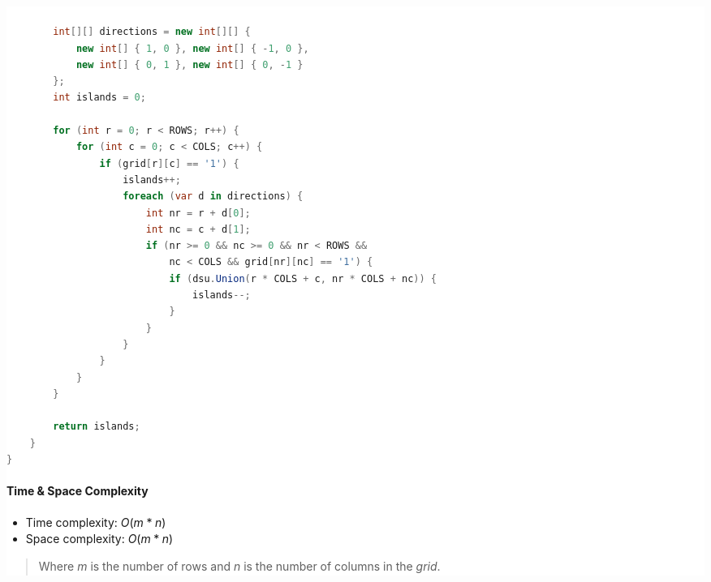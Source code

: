 ```csharp

        int[][] directions = new int[][] {
            new int[] { 1, 0 }, new int[] { -1, 0 }, 
            new int[] { 0, 1 }, new int[] { 0, -1 }
        };
        int islands = 0;

        for (int r = 0; r < ROWS; r++) {
            for (int c = 0; c < COLS; c++) {
                if (grid[r][c] == '1') {
                    islands++;
                    foreach (var d in directions) {
                        int nr = r + d[0];
                        int nc = c + d[1];
                        if (nr >= 0 && nc >= 0 && nr < ROWS && 
                            nc < COLS && grid[nr][nc] == '1') {
                            if (dsu.Union(r * COLS + c, nr * COLS + nc)) {
                                islands--;
                            }
                        }
                    }
                }
            }
        }

        return islands;
    }
}
```




#### Time & Space Complexity

* Time complexity: $O(m * n)$
* Space complexity: $O(m * n)$

> Where $m$ is the number of rows and $n$ is the number of columns in the $grid$.
